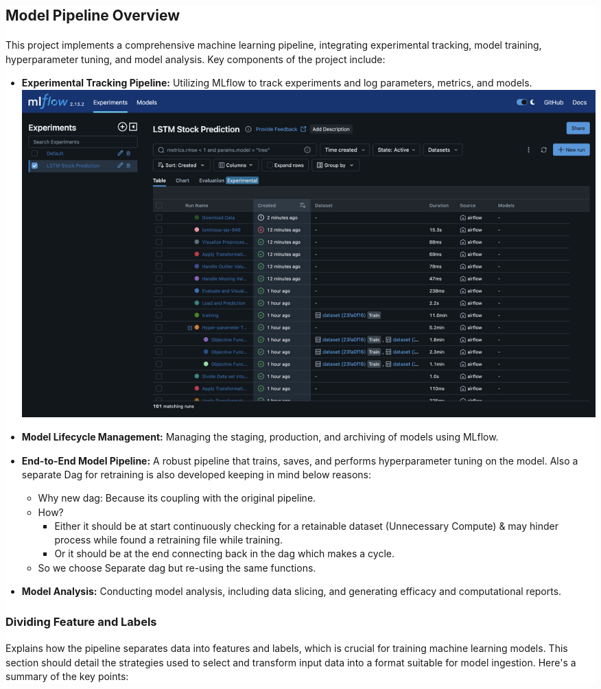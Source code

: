 
## Model Pipeline Overview

This project implements a comprehensive machine learning pipeline, integrating experimental tracking, model training, hyperparameter tuning, and model analysis. Key components of the project include:

- **Experimental Tracking Pipeline:** Utilizing MLflow to track experiments and log parameters, metrics, and models.
![alt text](images/experiment-tracking.png)
- **Model Lifecycle Management:** Managing the staging, production, and archiving of models using MLflow.
- **End-to-End Model Pipeline:** A robust pipeline that trains, saves, and performs hyperparameter tuning on the model. Also a separate Dag for retraining is also developed keeping in mind below reasons:
    - Why new dag: Because its coupling with the original pipeline. 
    - How?
        - Either it should be at start continuously checking for a retainable dataset (Unnecessary Compute) & may hinder process while found a retraining file while training.
        - Or it should be at the end connecting back in the dag which makes a cycle.
    - So we choose Separate dag but re-using the same functions.

- **Model Analysis:** Conducting model analysis, including data slicing, and generating efficacy and computational reports.



### Dividing Feature and Labels
Explains how the pipeline separates data into features and labels, which is crucial for training machine learning models. This section should detail the strategies used to select and transform input data into a format suitable for model ingestion. Here's a summary of the key points:
